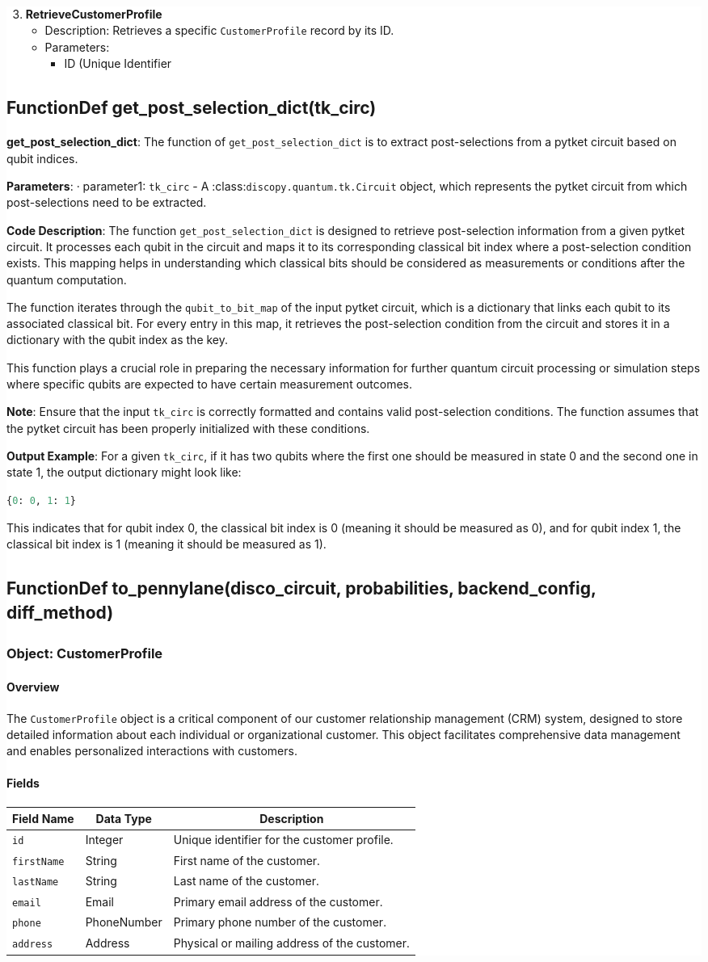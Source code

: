 3. **RetrieveCustomerProfile**
   - Description: Retrieves a specific `CustomerProfile` record by its ID.
   - Parameters:
     - ID (Unique Identifier
## FunctionDef get_post_selection_dict(tk_circ)
**get_post_selection_dict**: The function of `get_post_selection_dict` is to extract post-selections from a pytket circuit based on qubit indices.

**Parameters**:
· parameter1: `tk_circ` - A :class:`discopy.quantum.tk.Circuit` object, which represents the pytket circuit from which post-selections need to be extracted.

**Code Description**: 
The function `get_post_selection_dict` is designed to retrieve post-selection information from a given pytket circuit. It processes each qubit in the circuit and maps it to its corresponding classical bit index where a post-selection condition exists. This mapping helps in understanding which classical bits should be considered as measurements or conditions after the quantum computation.

The function iterates through the `qubit_to_bit_map` of the input pytket circuit, which is a dictionary that links each qubit to its associated classical bit. For every entry in this map, it retrieves the post-selection condition from the circuit and stores it in a dictionary with the qubit index as the key.

This function plays a crucial role in preparing the necessary information for further quantum circuit processing or simulation steps where specific qubits are expected to have certain measurement outcomes.

**Note**: Ensure that the input `tk_circ` is correctly formatted and contains valid post-selection conditions. The function assumes that the pytket circuit has been properly initialized with these conditions.

**Output Example**: 
For a given `tk_circ`, if it has two qubits where the first one should be measured in state 0 and the second one in state 1, the output dictionary might look like:
```python
{0: 0, 1: 1}
```
This indicates that for qubit index 0, the classical bit index is 0 (meaning it should be measured as 0), and for qubit index 1, the classical bit index is 1 (meaning it should be measured as 1).
## FunctionDef to_pennylane(disco_circuit, probabilities, backend_config, diff_method)
### Object: CustomerProfile

#### Overview
The `CustomerProfile` object is a critical component of our customer relationship management (CRM) system, designed to store detailed information about each individual or organizational customer. This object facilitates comprehensive data management and enables personalized interactions with customers.

#### Fields

| Field Name       | Data Type   | Description                                                                 |
|------------------|-------------|-----------------------------------------------------------------------------|
| `id`             | Integer     | Unique identifier for the customer profile.                                  |
| `firstName`      | String      | First name of the customer.                                                  |
| `lastName`       | String      | Last name of the customer.                                                   |
| `email`          | Email       | Primary email address of the customer.                                       |
| `phone`          | PhoneNumber | Primary phone number of the customer.                                        |
| `address`        | Address     | Physical or mailing address of the customer.                                 |